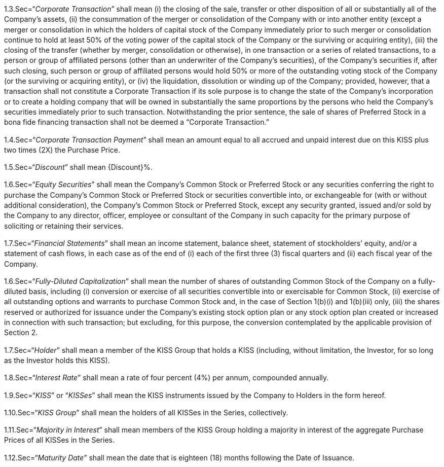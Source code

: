 1.3.Sec=“_Corporate Transaction_” shall mean (i) the closing of the sale, transfer or other disposition of all or substantially all of the Company’s assets, (ii) the consummation of the merger or consolidation of the Company with or into another entity (except a merger or consolidation in which the holders of capital stock of the Company immediately prior to such merger or consolidation continue to hold at least 50% of the voting power of the capital stock of the Company or the surviving or acquiring entity), (iii) the closing of the transfer (whether by merger, consolidation or otherwise), in one transaction or a series of related transactions, to a person or group of affiliated persons (other than an underwriter of the Company’s securities), of the Company’s securities if, after such closing, such person or group of affiliated persons would hold 50% or more of the outstanding voting stock of the Company (or the surviving or acquiring entity), or (iv) the liquidation, dissolution or winding up of the Company; provided, however, that a transaction shall not constitute a Corporate Transaction if its sole purpose is to change the state of the Company’s incorporation or to create a holding company that will be owned in substantially the same proportions by the persons who held the Company’s securities immediately prior to such transaction.  Notwithstanding the prior sentence, the sale of shares of Preferred Stock in a bona fide financing transaction shall not be deemed a “Corporate Transaction.”

1.4.Sec=“_Corporate Transaction Payment_” shall mean an amount equal to all accrued and unpaid interest due on this KISS plus two times (2X) the Purchase Price.

1.5.Sec=“_Discount_” shall mean {Discount}%.

1.6.Sec=“_Equity Securities_” shall mean the Company’s Common Stock or Preferred Stock or any securities conferring the right to purchase the Company’s Common Stock or Preferred Stock or securities convertible into, or exchangeable for (with or without additional consideration), the Company’s Common Stock or Preferred Stock, except any security granted, issued and/or sold by the Company to any director, officer, employee or consultant of the Company in such capacity for the primary purpose of soliciting or retaining their services.

1.7.Sec=“_Financial Statements_” shall mean an income statement, balance sheet, statement of stockholders’ equity, and/or a statement of cash flows, in each case as of the end of (i) each of the first three (3) fiscal quarters and (ii) each fiscal year of the Company.

1.6.Sec=“_Fully-Diluted Capitalization_” shall mean the number of shares of outstanding Common Stock of the Company on a fully-diluted basis, including (i) conversion or exercise of all securities convertible into or exercisable for Common Stock, (ii) exercise of all outstanding options and warrants to purchase Common Stock and, in the case of Section 1(b)(i) and 1(b)(iii) only, (iii) the shares reserved or authorized for issuance under the Company’s existing stock option plan or any stock option plan created or increased in connection with such transaction; but excluding, for this purpose, the conversion contemplated by the applicable provision of Section 2.

1.7.Sec=“_Holder_” shall mean a member of the KISS Group that holds a KISS (including, without limitation, the Investor, for so long as the Investor holds this KISS).

1.8.Sec=“_Interest Rate_” shall mean a rate of four percent (4%) per annum, compounded annually.

1.9.Sec=“_KISS_” or “_KISSes_” shall mean the KISS instruments issued by the Company to Holders in the form hereof.

1.10.Sec=“_KISS Group_” shall mean the holders of all KISSes in the Series, collectively.

1.11.Sec=“_Majority in Interest_” shall mean members of the KISS Group holding a majority in interest of the aggregate Purchase Prices of all KISSes in the Series.

1.12.Sec=“_Maturity Date_” shall mean the date that is eighteen (18) months following the Date of Issuance.
